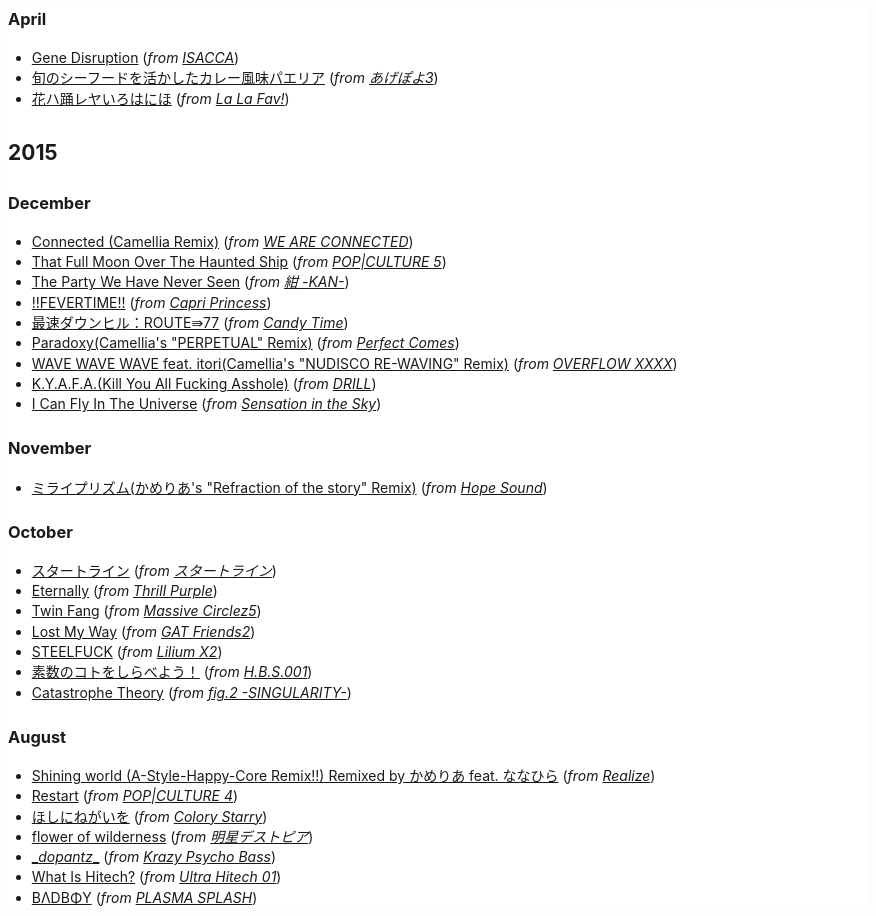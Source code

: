 ### April

- [Gene Disruption](#) (*from [ISACCA](<https://jshardcore.net/JSHEX003/>)*)
- [旬のシーフードを活かしたカレー風味パエリア](#) (*from [あげぽよ3](<http://djgenki.net/music/2016_springm3/>)*)
- [花ハ踊レヤいろはにほ](#) (*from [La La Fav!](<https://confetto.chu.jp/lalafav/>)*)

## 2015

### December

- [Connected (Camellia Remix)](#) (*from [WE ARE CONNECTED](<https://korsk.jp/s2tb-0016/>)*)
- [That Full Moon Over The Haunted Ship](#) (*from [POP|CULTURE 5](<https://web.archive.org/web/20151226090323/http://alst.net/2015/12/22/arcd0049/>)*)
- [The Party We Have Never Seen](#) (*from [紺 -KAN-](<http://www.sound-holic.com/_c89.html>)*)
- [!!FEVERTIME!!](#) (*from [Capri Princess](<http://djgenki.net/music/2015winter/>)*)
- [最速ダウンヒル：ROUTE⇛77](#) (*from [Candy Time](<https://confetto.chu.jp/candy_time/>)*)
- [Paradoxy(Camellia's "PERPETUAL" Remix)](#) (*from [Perfect Comes](<https://megarex.jp/mrx-009.html>)*)
- [WAVE WAVE WAVE feat. itori(Camellia's "NUDISCO RE-WAVING" Remix)](#) (*from [OVERFLOW XXXX](<https://zytokine-web.com/C89_ZKCK394041/>)*)
- [K.Y.A.F.A.(Kill You All Fucking Asshole)](#) (*from [DRILL](<http://binzo.co/mntl001/>)*)
- [I Can Fly In The Universe](#) (*from [Sensation in the Sky](<http://c-h-s.me/motf-0006/>)*)

### November

- [ミライプリズム(かめりあ's "Refraction of the story" Remix)](#) (*from [Hope Sound](<http://hopesound.tilt-six.com/>)*)

### October

- [スタートライン](#) (*from [スタートライン](<https://nanahira.jp/lovelicot/>)*)
- [Eternally](#) (*from [Thrill Purple](<http://djgenki.net/gecd017/>)*)
- [Twin Fang](#) (*from [Massive Circlez5](<https://web.archive.org/web/20151225232030/https://www.massivecirclez.jp/mnfk015/>)*)
- [Lost My Way](#) (*from [GAT Friends2](<http://djgenki.net/GATF2/>)*)
- [STEELFUCK](#) (*from [Lilium X2](<https://lilium-rec.com/x2/>)*)
- [素数のコトをしらべよう！](#) (*from [H.B.S.001](<https://h-b-s-001.tumblr.com/>)*)
- [Catastrophe Theory](#) (*from [fig.2 -SINGULARITY-](<https://web.archive.org/web/20160802033434/https://fig2.diverse.jp/>)*)

### August

- [Shining world (A-Style-Happy-Core Remix!!) Remixed by かめりあ feat. ななひら](#) (*from [Realize](<http://djgenki.net/unknown/2015summer/#more-120>)*)
- [Restart](#) (*from [POP|CULTURE 4](<https://web.archive.org/web/20150817170510/https://alst.net/2015/08/07/arcd0048-popculture-4/>)*)
- [ほしにねがいを](#) (*from [Colory Starry](<https://confetto.chu.jp/colory_starry/>)*)
- [flower of wilderness](#) (*from [明星デストピア](<http://binzo.co/destopia/>)*)
- [\_*dopantz*_](#) (*from [Krazy Psycho Bass](<https://kpb.lilium-rec.com/>)*)
- [What Is Hitech?](#) (*from [Ultra Hitech 01](<https://megarex.jp/mrx-008.html>)*)
- [BΛDBΦY](#) (*from [PLASMA SPLASH](<http://riverside9.web.fc2.com/new/plasma_splash.html>)*)
